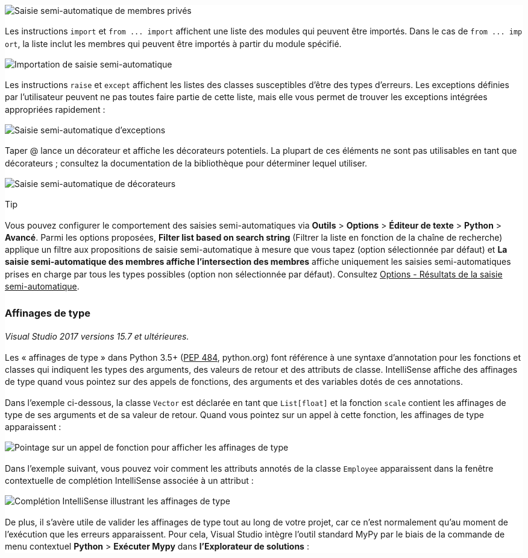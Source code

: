 ![Saisie semi-automatique de membres privés](media/code-editing-completion-dunder.png)

Les instructions `import` et `from ... import` affichent une liste des modules qui peuvent être importés. Dans le cas de `from ... import`, la liste inclut les membres qui peuvent être importés à partir du module spécifié.

![Importation de saisie semi-automatique](media/code-editing-completion-import.png)

Les instructions `raise` et `except` affichent les listes des classes susceptibles d’être des types d’erreurs. Les exceptions définies par l’utilisateur peuvent ne pas toutes faire partie de cette liste, mais elle vous permet de trouver les exceptions intégrées appropriées rapidement :

![Saisie semi-automatique d’exceptions](media/code-editing-completion-exception.png)

Taper @ lance un décorateur et affiche les décorateurs potentiels. La plupart de ces éléments ne sont pas utilisables en tant que décorateurs ; consultez la documentation de la bibliothèque pour déterminer lequel utiliser.

![Saisie semi-automatique de décorateurs](media/code-editing-completion-decorator.png)

> [!Tip]
> Vous pouvez configurer le comportement des saisies semi-automatiques via **Outils** > **Options** > **Éditeur de texte** > **Python** > **Avancé**. Parmi les options proposées, **Filter list based on search string** (Filtrer la liste en fonction de la chaîne de recherche) applique un filtre aux propositions de saisie semi-automatique à mesure que vous tapez (option sélectionnée par défaut) et **La saisie semi-automatique des membres affiche l’intersection des membres** affiche uniquement les saisies semi-automatiques prises en charge par tous les types possibles (option non sélectionnée par défaut). Consultez [Options - Résultats de la saisie semi-automatique](python-support-options-and-settings-in-visual-studio.md#completion-results).

### <a name="type-hints"></a>Affinages de type

*Visual Studio 2017 versions 15.7 et ultérieures.*

Les « affinages de type » dans Python 3.5+ ([PEP 484](https://www.python.org/dev/peps/pep-0484/), python.org) font référence à une syntaxe d’annotation pour les fonctions et classes qui indiquent les types des arguments, des valeurs de retour et des attributs de classe. IntelliSense affiche des affinages de type quand vous pointez sur des appels de fonctions, des arguments et des variables dotés de ces annotations.

Dans l’exemple ci-dessous, la classe `Vector` est déclarée en tant que `List[float]` et la fonction `scale` contient les affinages de type de ses arguments et de sa valeur de retour. Quand vous pointez sur un appel à cette fonction, les affinages de type apparaissent :

![Pointage sur un appel de fonction pour afficher les affinages de type](media/code-editing-type-hints1.png)

Dans l’exemple suivant, vous pouvez voir comment les attributs annotés de la classe `Employee` apparaissent dans la fenêtre contextuelle de complétion IntelliSense associée à un attribut :

![Complétion IntelliSense illustrant les affinages de type](media/code-editing-type-hints2.png)

De plus, il s’avère utile de valider les affinages de type tout au long de votre projet, car ce n’est normalement qu’au moment de l’exécution que les erreurs apparaissent. Pour cela, Visual Studio intègre l’outil standard MyPy par le biais de la commande de menu contextuel **Python** > **Exécuter Mypy** dans **l’Explorateur de solutions** :
